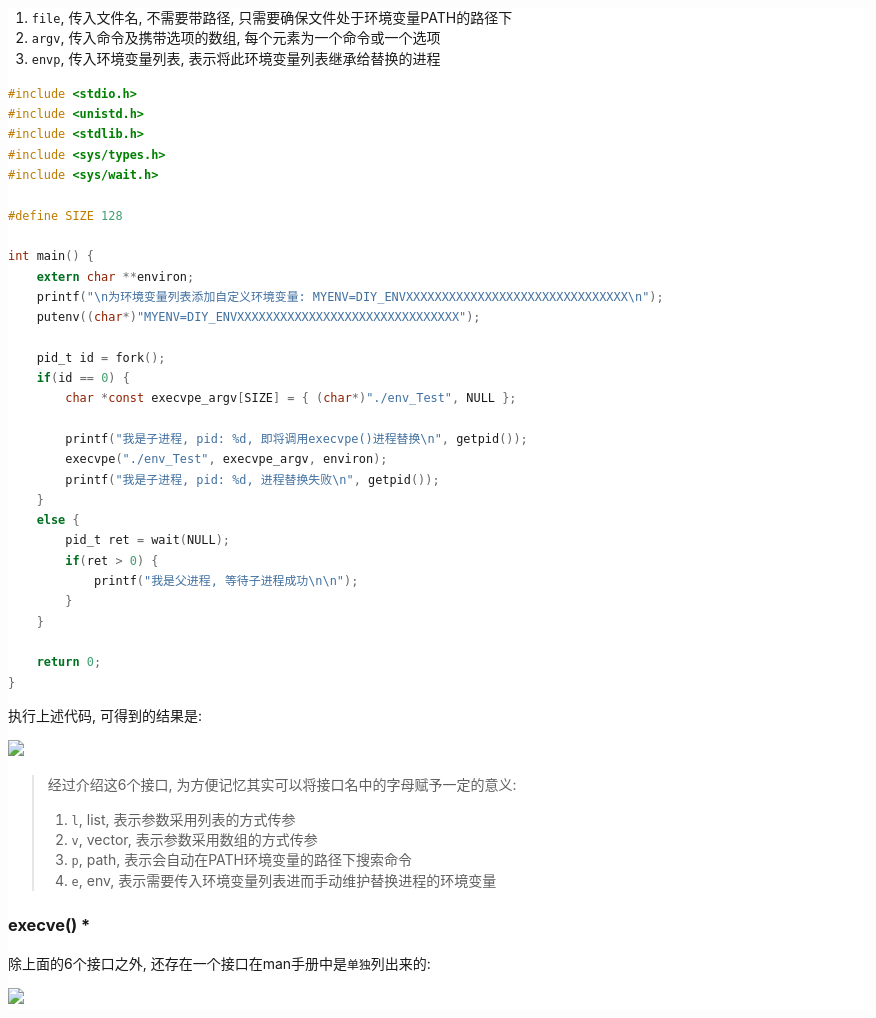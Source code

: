1. `file`, 传入文件名, 不需要带路径, 只需要确保文件处于环境变量PATH的路径下
2. `argv`, 传入命令及携带选项的数组, 每个元素为一个命令或一个选项
3. `envp`, 传入环境变量列表, 表示将此环境变量列表继承给替换的进程

```c
#include <stdio.h>
#include <unistd.h>
#include <stdlib.h>
#include <sys/types.h>
#include <sys/wait.h>

#define SIZE 128

int main() {
    extern char **environ;
    printf("\n为环境变量列表添加自定义环境变量: MYENV=DIY_ENVXXXXXXXXXXXXXXXXXXXXXXXXXXXXXXX\n");
    putenv((char*)"MYENV=DIY_ENVXXXXXXXXXXXXXXXXXXXXXXXXXXXXXXX"); 

    pid_t id = fork();
    if(id == 0) {
        char *const execvpe_argv[SIZE] = { (char*)"./env_Test", NULL }; 

        printf("我是子进程, pid: %d, 即将调用execvpe()进程替换\n", getpid());
        execvpe("./env_Test", execvpe_argv, environ);
        printf("我是子进程, pid: %d, 进程替换失败\n", getpid());
    }
    else {
        pid_t ret = wait(NULL);
        if(ret > 0) {
            printf("我是父进程, 等待子进程成功\n\n");
        }
    }

    return 0;
}
```

执行上述代码, 可得到的结果是: 

![](https://dxyt-july-image.oss-cn-beijing.aliyuncs.com/image-20230311081343364.webp)

> 经过介绍这6个接口, 为方便记忆其实可以将接口名中的字母赋予一定的意义: 
>
> 1. `l`, list, 表示参数采用列表的方式传参
> 2. `v`, vector, 表示参数采用数组的方式传参
> 3. `p`, path, 表示会自动在PATH环境变量的路径下搜索命令
> 4. `e`, env, 表示需要传入环境变量列表进而手动维护替换进程的环境变量

### execve() *

除上面的6个接口之外, 还存在一个接口在man手册中是`单独`列出来的:

![](https://dxyt-july-image.oss-cn-beijing.aliyuncs.com/image-20230311081538185.webp)
